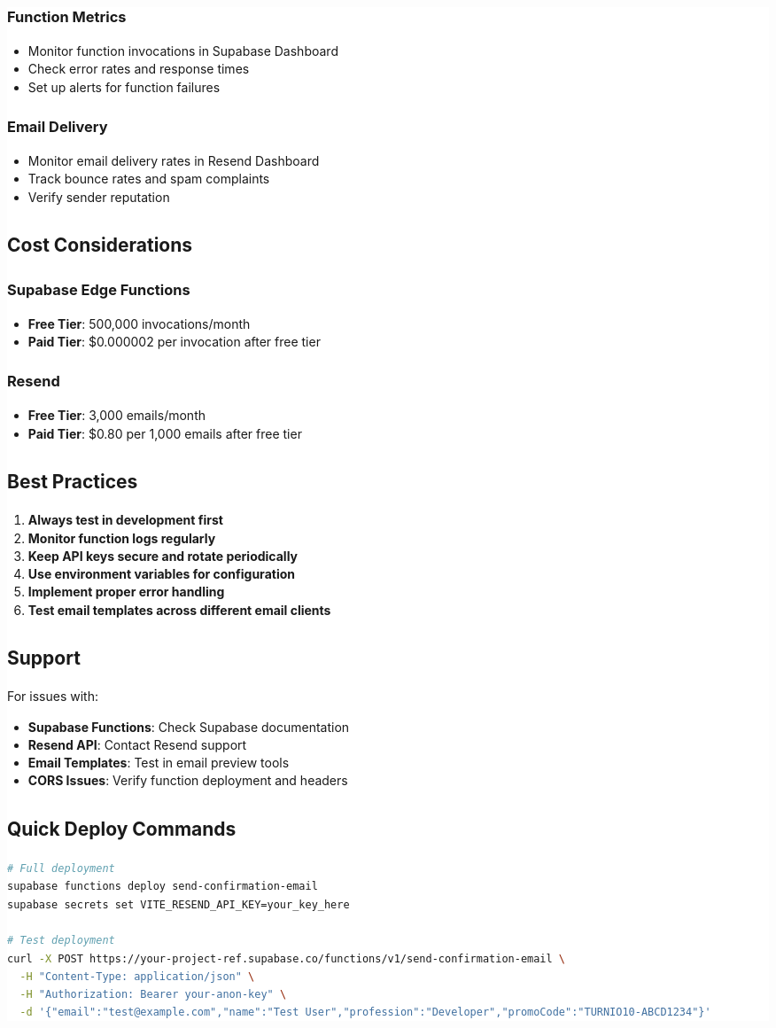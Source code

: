 ### Function Metrics
- Monitor function invocations in Supabase Dashboard
- Check error rates and response times
- Set up alerts for function failures

### Email Delivery
- Monitor email delivery rates in Resend Dashboard
- Track bounce rates and spam complaints
- Verify sender reputation

## Cost Considerations

### Supabase Edge Functions
- **Free Tier**: 500,000 invocations/month
- **Paid Tier**: $0.000002 per invocation after free tier

### Resend
- **Free Tier**: 3,000 emails/month
- **Paid Tier**: $0.80 per 1,000 emails after free tier

## Best Practices

1. **Always test in development first**
2. **Monitor function logs regularly**
3. **Keep API keys secure and rotate periodically**
4. **Use environment variables for configuration**
5. **Implement proper error handling**
6. **Test email templates across different email clients**

## Support

For issues with:
- **Supabase Functions**: Check Supabase documentation
- **Resend API**: Contact Resend support
- **Email Templates**: Test in email preview tools
- **CORS Issues**: Verify function deployment and headers

## Quick Deploy Commands

```bash
# Full deployment
supabase functions deploy send-confirmation-email
supabase secrets set VITE_RESEND_API_KEY=your_key_here

# Test deployment
curl -X POST https://your-project-ref.supabase.co/functions/v1/send-confirmation-email \
  -H "Content-Type: application/json" \
  -H "Authorization: Bearer your-anon-key" \
  -d '{"email":"test@example.com","name":"Test User","profession":"Developer","promoCode":"TURNIO10-ABCD1234"}'
``` 